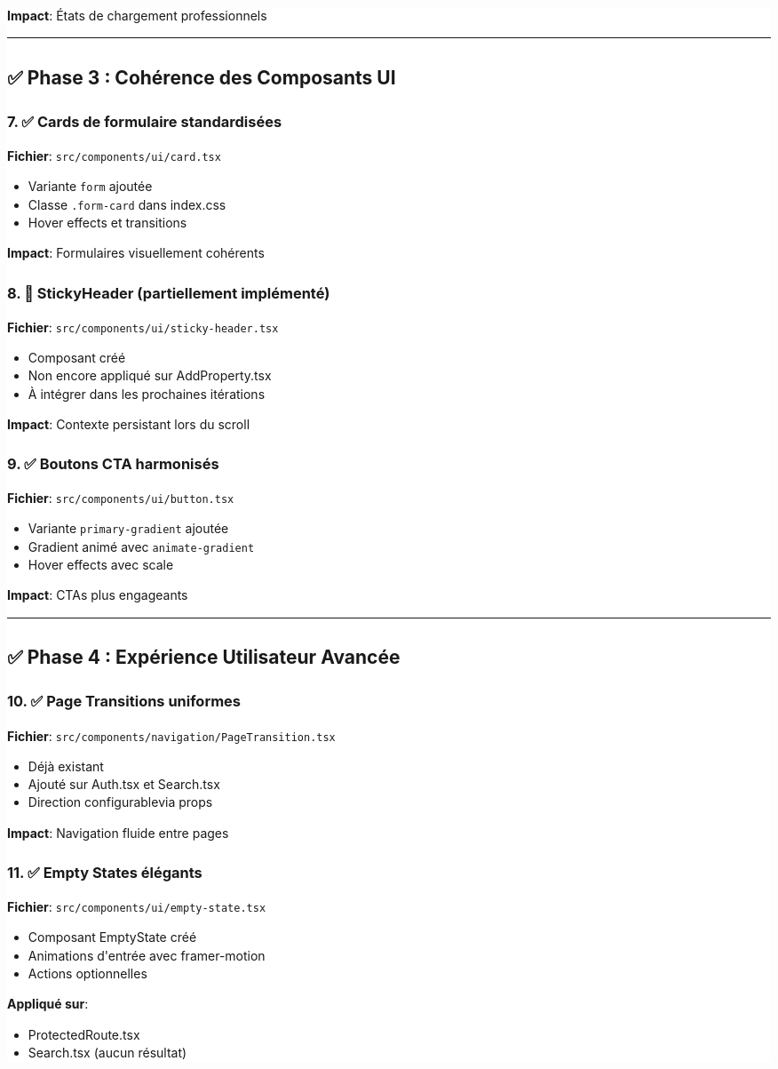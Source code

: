 **Impact**: États de chargement professionnels

---

## ✅ Phase 3 : Cohérence des Composants UI

### 7. ✅ Cards de formulaire standardisées
**Fichier**: `src/components/ui/card.tsx`
- Variante `form` ajoutée
- Classe `.form-card` dans index.css
- Hover effects et transitions

**Impact**: Formulaires visuellement cohérents

### 8. 🔄 StickyHeader (partiellement implémenté)
**Fichier**: `src/components/ui/sticky-header.tsx`
- Composant créé
- Non encore appliqué sur AddProperty.tsx
- À intégrer dans les prochaines itérations

**Impact**: Contexte persistant lors du scroll

### 9. ✅ Boutons CTA harmonisés
**Fichier**: `src/components/ui/button.tsx`
- Variante `primary-gradient` ajoutée
- Gradient animé avec `animate-gradient`
- Hover effects avec scale

**Impact**: CTAs plus engageants

---

## ✅ Phase 4 : Expérience Utilisateur Avancée

### 10. ✅ Page Transitions uniformes
**Fichier**: `src/components/navigation/PageTransition.tsx`
- Déjà existant
- Ajouté sur Auth.tsx et Search.tsx
- Direction configurablevia props

**Impact**: Navigation fluide entre pages

### 11. ✅ Empty States élégants
**Fichier**: `src/components/ui/empty-state.tsx`
- Composant EmptyState créé
- Animations d'entrée avec framer-motion
- Actions optionnelles

**Appliqué sur**:
- ProtectedRoute.tsx
- Search.tsx (aucun résultat)
